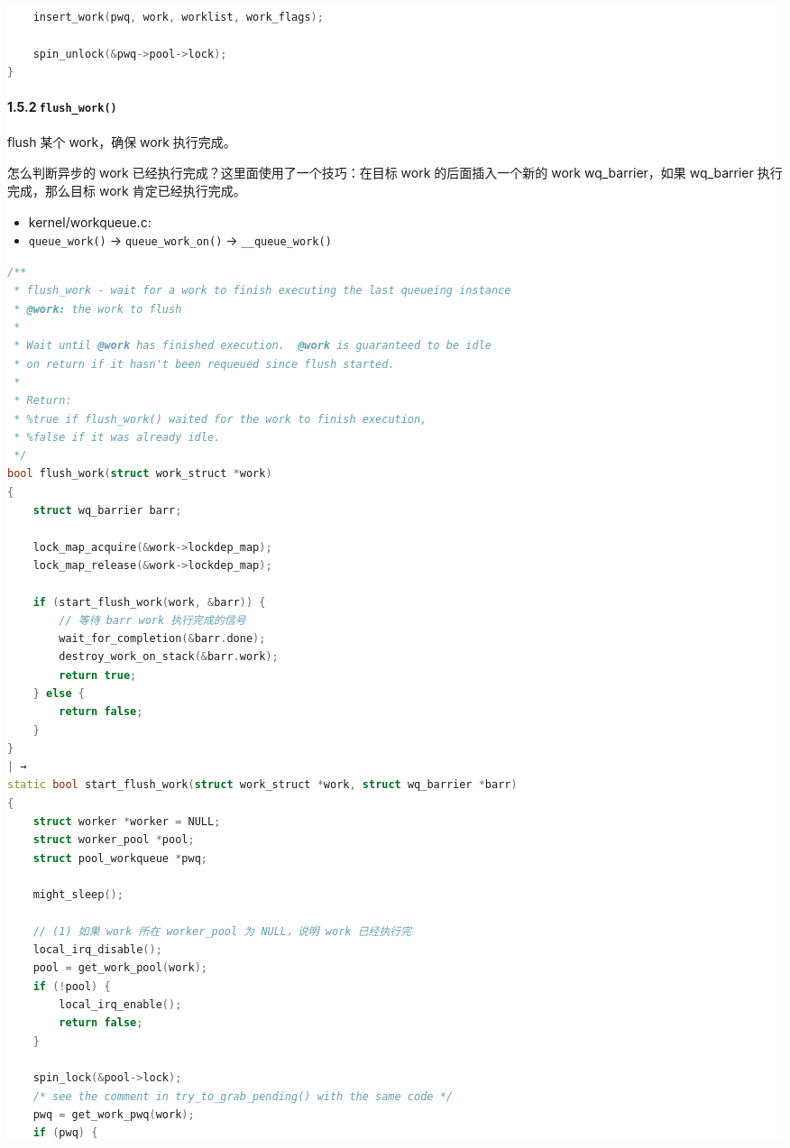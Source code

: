 ```cpp
	insert_work(pwq, work, worklist, work_flags);

	spin_unlock(&pwq->pool->lock);
}
```

#### 1.5.2 `flush_work()`

flush 某个 work，确保 work 执行完成。

怎么判断异步的 work 已经执行完成？这里面使用了一个技巧：在目标 work 的后面插入一个新的 work wq_barrier，如果 wq_barrier 执行完成，那么目标 work 肯定已经执行完成。

- kernel/workqueue.c:
- `queue_work()` -> `queue_work_on()` -> `__queue_work()`

```cpp
/**
 * flush_work - wait for a work to finish executing the last queueing instance
 * @work: the work to flush
 *
 * Wait until @work has finished execution.  @work is guaranteed to be idle
 * on return if it hasn't been requeued since flush started.
 *
 * Return:
 * %true if flush_work() waited for the work to finish execution,
 * %false if it was already idle.
 */
bool flush_work(struct work_struct *work)
{
	struct wq_barrier barr;

	lock_map_acquire(&work->lockdep_map);
	lock_map_release(&work->lockdep_map);

	if (start_flush_work(work, &barr)) {
		// 等待 barr work 执行完成的信号
		wait_for_completion(&barr.done);
		destroy_work_on_stack(&barr.work);
		return true;
	} else {
		return false;
	}
}
| →
static bool start_flush_work(struct work_struct *work, struct wq_barrier *barr)
{
	struct worker *worker = NULL;
	struct worker_pool *pool;
	struct pool_workqueue *pwq;

	might_sleep();

	// (1) 如果 work 所在 worker_pool 为 NULL，说明 work 已经执行完
	local_irq_disable();
	pool = get_work_pool(work);
	if (!pool) {
		local_irq_enable();
		return false;
	}

	spin_lock(&pool->lock);
	/* see the comment in try_to_grab_pending() with the same code */
	pwq = get_work_pwq(work);
	if (pwq) {
```